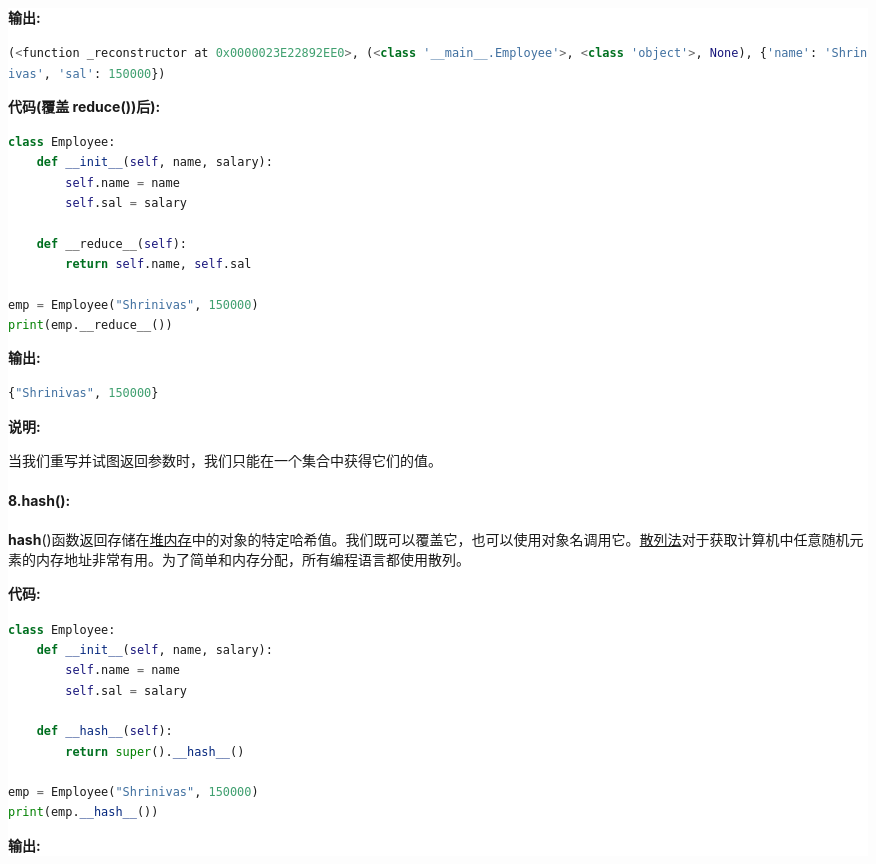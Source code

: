 **输出:**

```py
(<function _reconstructor at 0x0000023E22892EE0>, (<class '__main__.Employee'>, <class 'object'>, None), {'name': 'Shrinivas', 'sal': 150000})

```

**代码(覆盖 __reduce__())后):**

```py
class Employee:
    def __init__(self, name, salary):
        self.name = name
        self.sal = salary

    def __reduce__(self):
        return self.name, self.sal

emp = Employee("Shrinivas", 150000)
print(emp.__reduce__())

```

**输出:**

```py
{"Shrinivas", 150000}

```

**说明:**

当我们重写并试图返回参数时，我们只能在一个集合中获得它们的值。

#### 8.__hash__():

__hash__()函数返回存储在[堆内存](https://www.askpython.com/python/examples/min-heap)中的对象的特定哈希值。我们既可以覆盖它，也可以使用对象名调用它。[散列法](https://www.askpython.com/python-modules/oshash-module)对于获取计算机中任意随机元素的内存地址非常有用。为了简单和内存分配，所有编程语言都使用散列。

**代码:**

```py
class Employee:
    def __init__(self, name, salary):
        self.name = name
        self.sal = salary

    def __hash__(self):
        return super().__hash__()

emp = Employee("Shrinivas", 150000)
print(emp.__hash__())

```

**输出:**
